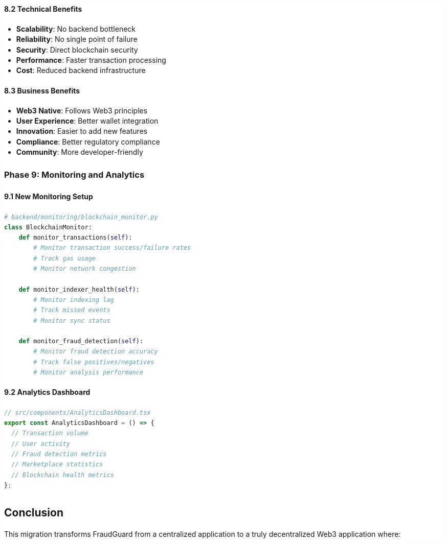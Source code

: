 #### 8.2 Technical Benefits
- **Scalability**: No backend bottleneck
- **Reliability**: No single point of failure
- **Security**: Direct blockchain security
- **Performance**: Faster transaction processing
- **Cost**: Reduced backend infrastructure

#### 8.3 Business Benefits
- **Web3 Native**: Follows Web3 principles
- **User Experience**: Better wallet integration
- **Innovation**: Easier to add new features
- **Compliance**: Better regulatory compliance
- **Community**: More developer-friendly

### Phase 9: Monitoring and Analytics

#### 9.1 New Monitoring Setup
```python
# backend/monitoring/blockchain_monitor.py
class BlockchainMonitor:
    def monitor_transactions(self):
        # Monitor transaction success/failure rates
        # Track gas usage
        # Monitor network congestion
    
    def monitor_indexer_health(self):
        # Monitor indexing lag
        # Track missed events
        # Monitor sync status
    
    def monitor_fraud_detection(self):
        # Monitor fraud detection accuracy
        # Track false positives/negatives
        # Monitor analysis performance
```

#### 9.2 Analytics Dashboard
```typescript
// src/components/AnalyticsDashboard.tsx
export const AnalyticsDashboard = () => {
  // Transaction volume
  // User activity
  // Fraud detection metrics
  // Marketplace statistics
  // Blockchain health metrics
};
```

## Conclusion

This migration transforms FraudGuard from a centralized application to a truly decentralized Web3 application where:

